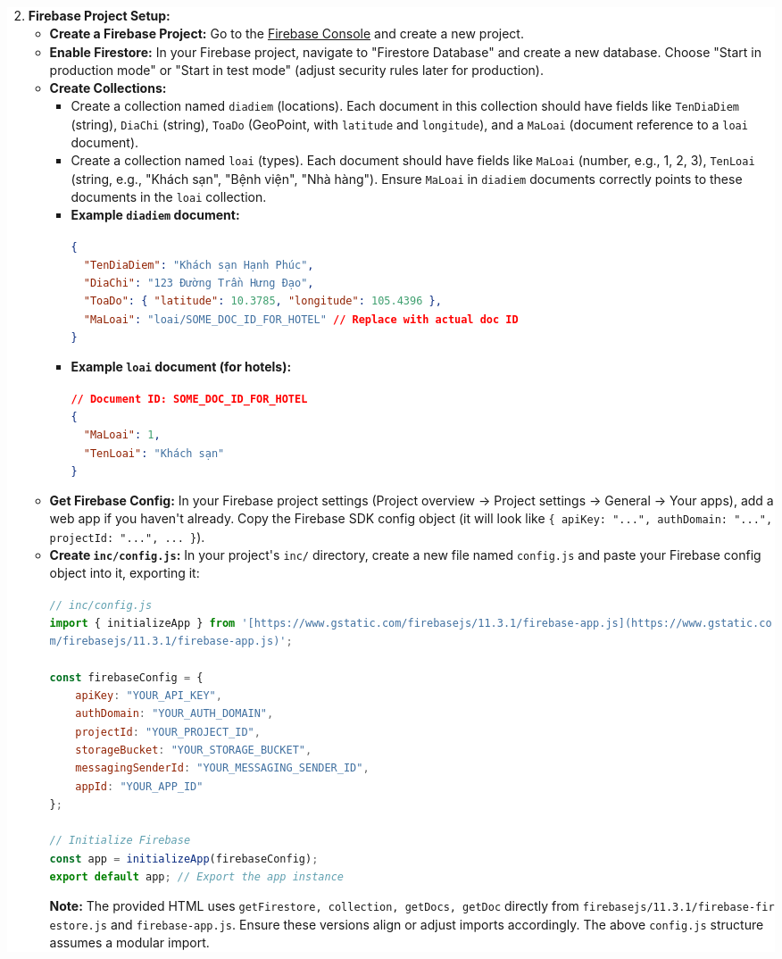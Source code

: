 2.  **Firebase Project Setup:**
    * **Create a Firebase Project:** Go to the [Firebase Console](https://console.firebase.google.com/) and create a new project.
    * **Enable Firestore:** In your Firebase project, navigate to "Firestore Database" and create a new database. Choose "Start in production mode" or "Start in test mode" (adjust security rules later for production).
    * **Create Collections:**
        * Create a collection named `diadiem` (locations). Each document in this collection should have fields like `TenDiaDiem` (string), `DiaChi` (string), `ToaDo` (GeoPoint, with `latitude` and `longitude`), and a `MaLoai` (document reference to a `loai` document).
        * Create a collection named `loai` (types). Each document should have fields like `MaLoai` (number, e.g., 1, 2, 3), `TenLoai` (string, e.g., "Khách sạn", "Bệnh viện", "Nhà hàng"). Ensure `MaLoai` in `diadiem` documents correctly points to these documents in the `loai` collection.
        * **Example `diadiem` document:**
            ```json
            {
              "TenDiaDiem": "Khách sạn Hạnh Phúc",
              "DiaChi": "123 Đường Trần Hưng Đạo",
              "ToaDo": { "latitude": 10.3785, "longitude": 105.4396 },
              "MaLoai": "loai/SOME_DOC_ID_FOR_HOTEL" // Replace with actual doc ID
            }
            ```
        * **Example `loai` document (for hotels):**
            ```json
            // Document ID: SOME_DOC_ID_FOR_HOTEL
            {
              "MaLoai": 1,
              "TenLoai": "Khách sạn"
            }
            ```
    * **Get Firebase Config:** In your Firebase project settings (Project overview -> Project settings -> General -> Your apps), add a web app if you haven't already. Copy the Firebase SDK config object (it will look like `{ apiKey: "...", authDomain: "...", projectId: "...", ... }`).
    * **Create `inc/config.js`:** In your project's `inc/` directory, create a new file named `config.js` and paste your Firebase config object into it, exporting it:
        ```javascript
        // inc/config.js
        import { initializeApp } from '[https://www.gstatic.com/firebasejs/11.3.1/firebase-app.js](https://www.gstatic.com/firebasejs/11.3.1/firebase-app.js)';

        const firebaseConfig = {
            apiKey: "YOUR_API_KEY",
            authDomain: "YOUR_AUTH_DOMAIN",
            projectId: "YOUR_PROJECT_ID",
            storageBucket: "YOUR_STORAGE_BUCKET",
            messagingSenderId: "YOUR_MESSAGING_SENDER_ID",
            appId: "YOUR_APP_ID"
        };

        // Initialize Firebase
        const app = initializeApp(firebaseConfig);
        export default app; // Export the app instance
        ```
        **Note:** The provided HTML uses `getFirestore, collection, getDocs, getDoc` directly from `firebasejs/11.3.1/firebase-firestore.js` and `firebase-app.js`. Ensure these versions align or adjust imports accordingly. The above `config.js` structure assumes a modular import.
